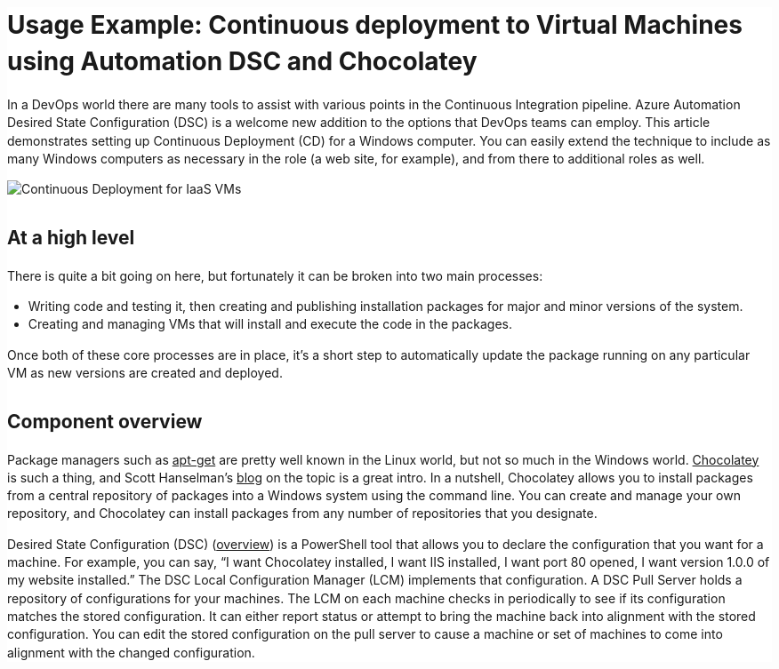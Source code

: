 <properties
   pageTitle="Azure Automation DSC Continuous Deployment with Chocolatey | Microsoft Azure"
   description="DevOps continuous deployment using Azure Automation DSC and Chocolatey package manager.  Example with full JSON ARM template and PowerShell source."
   services="automation"
   documentationCenter=""
   authors="sebastus"
   manager="stevenka"
   editor=""/>

<tags
   ms.service="automation"
   ms.devlang="na"
   ms.topic="article"
   ms.tgt_pltfrm="vm-windows"
   ms.workload="na"
   ms.date="10/29/2016"
   ms.author="golive"/>

# Usage Example: Continuous deployment to Virtual Machines using Automation DSC and Chocolatey

In a DevOps world there are many tools to assist with various points in the Continuous Integration pipeline.  Azure Automation Desired State Configuration (DSC) is a welcome new addition to the options that DevOps teams can employ.  This article demonstrates setting up Continuous Deployment (CD) for a Windows computer.  You can easily extend the technique to include as many Windows computers as necessary in the role (a web site, for example), and from there to additional roles as well.

![Continuous Deployment for IaaS VMs](./media/automation-dsc-cd-chocolatey/cdforiaasvm.png)

## At a high level

There is quite a bit going on here, but fortunately it can be broken into two main processes: 

  - Writing code and testing it, then creating and publishing installation packages for major and minor versions of the system. 
  - Creating and managing VMs that will install and execute the code in the packages.  

Once both of these core processes are in place, it’s a short step to automatically update the package running on any particular VM as new versions are created and deployed.

## Component overview

Package managers such as [apt-get](https://en.wikipedia.org/wiki/Advanced_Packaging_Tool) are pretty well known in the Linux world, but not so much in the Windows world.  [Chocolatey](https://chocolatey.org/) is such a thing, and Scott Hanselman’s [blog](http://www.hanselman.com/blog/IsTheWindowsUserReadyForAptget.aspx) on the topic is a great intro.  In a nutshell, Chocolatey allows you to install packages from a central repository of packages into a Windows system using the command line.  You can create and manage your own repository, and Chocolatey can install packages from any number of repositories that you designate.

Desired State Configuration (DSC) ([overview](https://technet.microsoft.com/library/dn249912.aspx)) is a PowerShell tool that allows you to declare the configuration that you want for a machine.  For example, you can say, “I want Chocolatey installed, I want IIS installed, I want port 80 opened, I want version 1.0.0 of my website installed.”  The DSC Local Configuration Manager (LCM) implements that configuration. A DSC Pull Server holds a repository of configurations for your machines. The LCM on each machine checks in periodically to see if its configuration matches the stored configuration. It can either report status or attempt to bring the machine back into alignment with the stored configuration. You can edit the stored configuration on the pull server to cause a machine or set of machines to come into alignment with the changed configuration.
